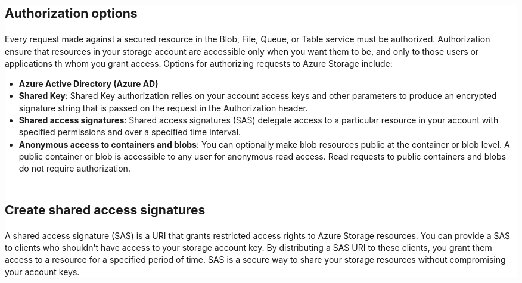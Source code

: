 ## Authorization options
Every request made against a secured resource in the Blob, File, Queue, or Table service must be authorized. Authorization ensure that resources in your storage account are accessible only when you want them to be, and only to those users or applications th whom you grant access. Options for authorizing requests to Azure Storage include:

- **Azure Active Directory (Azure AD)**
- **Shared Key**: Shared Key authorization relies on your account access keys and other parameters to produce an encrypted signature string that is passed on the request in the Authorization header.
- **Shared access signatures**: Shared access signatures (SAS) delegate access to a particular resource in your account with specified permissions and over a specified time interval.
- **Anonymous access to containers and blobs**: You can optionally make blob resources public at the container or blob level. A public container or blob is accessible to any user for anonymous read access. Read requests to public containers and blobs do not require authorization.

<hr>

## Create shared access signatures
A shared access signature (SAS) is a URI that grants restricted access rights to Azure Storage resources. You can provide a SAS to clients who shouldn't have access to your storage account key. By distributing a SAS URI to these clients, you grant them access to a resource for a specified period of time. SAS is a secure way to share your storage resources without compromising your account keys.

